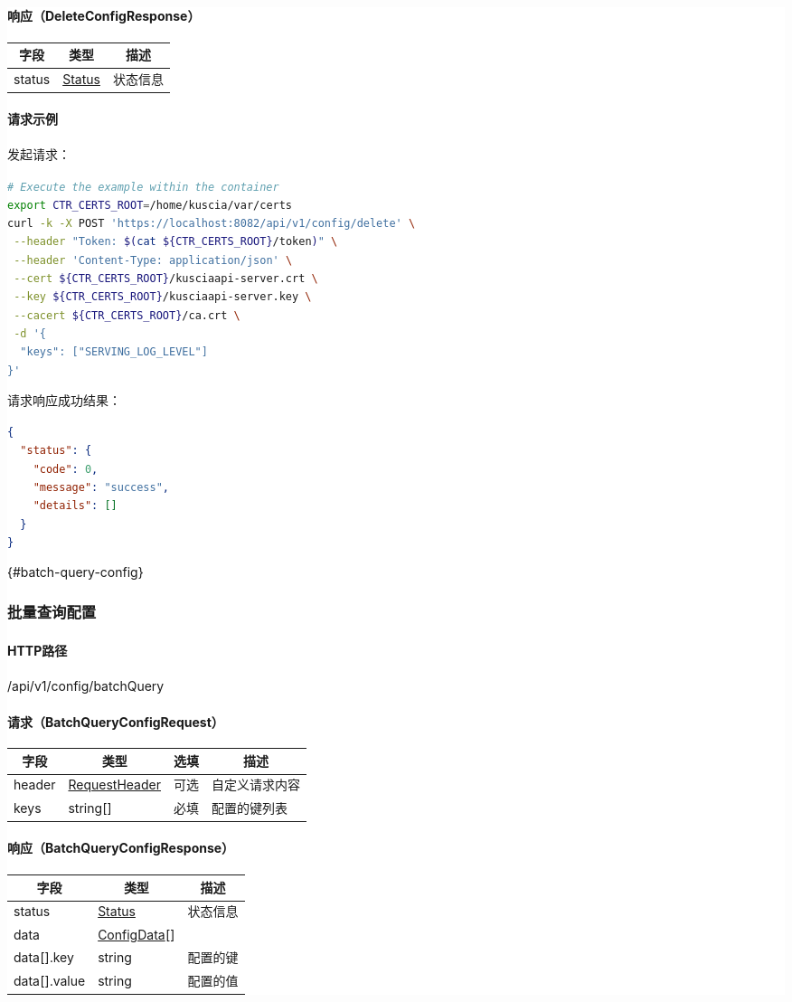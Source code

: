 #### 响应（DeleteConfigResponse）

| 字段     | 类型                             | 描述   |
|--------|--------------------------------|------|
| status | [Status](summary_cn.md#status) | 状态信息 |

#### 请求示例

发起请求：

```sh
# Execute the example within the container
export CTR_CERTS_ROOT=/home/kuscia/var/certs
curl -k -X POST 'https://localhost:8082/api/v1/config/delete' \
 --header "Token: $(cat ${CTR_CERTS_ROOT}/token)" \
 --header 'Content-Type: application/json' \
 --cert ${CTR_CERTS_ROOT}/kusciaapi-server.crt \
 --key ${CTR_CERTS_ROOT}/kusciaapi-server.key \
 --cacert ${CTR_CERTS_ROOT}/ca.crt \
 -d '{
  "keys": ["SERVING_LOG_LEVEL"]
}'
```

请求响应成功结果：

```json
{
  "status": {
    "code": 0,
    "message": "success",
    "details": []
  }
}
```

{#batch-query-config}

### 批量查询配置

#### HTTP路径

/api/v1/config/batchQuery

#### 请求（BatchQueryConfigRequest）

| 字段      | 类型                                             | 选填 | 描述            |
|---------|------------------------------------------------|----|---------------|
| header  | [RequestHeader](summary_cn.md#requestheader)   | 可选 | 自定义请求内容       |
| keys    | string[]                                       | 必填 | 配置的键列表  |

#### 响应（BatchQueryConfigResponse）

| 字段            | 类型                             | 描述   |
|---------------|--------------------------------|------|
| status        | [Status](summary_cn.md#status) | 状态信息 |
| data          | [ConfigData](#ConfigData)[]           |      |
| data[].key    | string                         | 配置的键 |
| data[].value  | string                         | 配置的值 |
